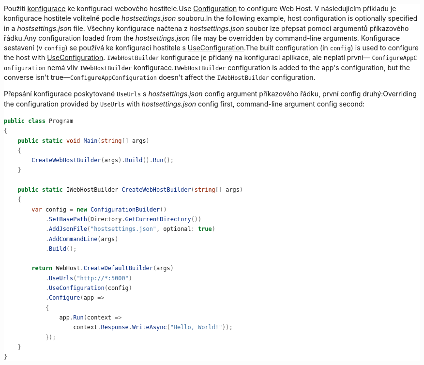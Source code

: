 <span data-ttu-id="b02ab-303">Použití [konfigurace](xref:fundamentals/configuration/index) ke konfiguraci webového hostitele.</span><span class="sxs-lookup"><span data-stu-id="b02ab-303">Use [Configuration](xref:fundamentals/configuration/index) to configure Web Host.</span></span> <span data-ttu-id="b02ab-304">V následujícím příkladu je konfigurace hostitele volitelně podle *hostsettings.json* souboru.</span><span class="sxs-lookup"><span data-stu-id="b02ab-304">In the following example, host configuration is optionally specified in a *hostsettings.json* file.</span></span> <span data-ttu-id="b02ab-305">Všechny konfigurace načtena z *hostsettings.json* soubor lze přepsat pomocí argumentů příkazového řádku.</span><span class="sxs-lookup"><span data-stu-id="b02ab-305">Any configuration loaded from the *hostsettings.json* file may be overridden by command-line arguments.</span></span> <span data-ttu-id="b02ab-306">Konfigurace sestavení (v `config`) se používá ke konfiguraci hostitele s [UseConfiguration](/dotnet/api/microsoft.aspnetcore.hosting.hostingabstractionswebhostbuilderextensions.useconfiguration).</span><span class="sxs-lookup"><span data-stu-id="b02ab-306">The built configuration (in `config`) is used to configure the host with [UseConfiguration](/dotnet/api/microsoft.aspnetcore.hosting.hostingabstractionswebhostbuilderextensions.useconfiguration).</span></span> <span data-ttu-id="b02ab-307">`IWebHostBuilder` konfigurace je přidaný na konfiguraci aplikace, ale neplatí první&mdash; `ConfigureAppConfiguration` nemá vliv `IWebHostBuilder` konfigurace.</span><span class="sxs-lookup"><span data-stu-id="b02ab-307">`IWebHostBuilder` configuration is added to the app's configuration, but the converse isn't true&mdash;`ConfigureAppConfiguration` doesn't affect the `IWebHostBuilder` configuration.</span></span>

<span data-ttu-id="b02ab-308">Přepsání konfigurace poskytované `UseUrls` s *hostsettings.json* config argument příkazového řádku, první config druhý:</span><span class="sxs-lookup"><span data-stu-id="b02ab-308">Overriding the configuration provided by `UseUrls` with *hostsettings.json* config first, command-line argument config second:</span></span>

```csharp
public class Program
{
    public static void Main(string[] args)
    {
        CreateWebHostBuilder(args).Build().Run();
    }

    public static IWebHostBuilder CreateWebHostBuilder(string[] args)
    {
        var config = new ConfigurationBuilder()
            .SetBasePath(Directory.GetCurrentDirectory())
            .AddJsonFile("hostsettings.json", optional: true)
            .AddCommandLine(args)
            .Build();

        return WebHost.CreateDefaultBuilder(args)
            .UseUrls("http://*:5000")
            .UseConfiguration(config)
            .Configure(app =>
            {
                app.Run(context => 
                    context.Response.WriteAsync("Hello, World!"));
            });
    }
}
```
